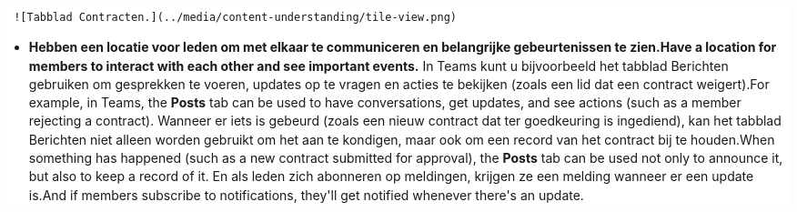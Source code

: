      ![Tabblad Contracten.](../media/content-understanding/tile-view.png)

- <span data-ttu-id="86968-112">**Hebben een locatie voor leden om met elkaar te communiceren en belangrijke gebeurtenissen te zien.**</span><span class="sxs-lookup"><span data-stu-id="86968-112">**Have a location for members to interact with each other and see important events.**</span></span> <span data-ttu-id="86968-113">In Teams kunt u bijvoorbeeld  het tabblad Berichten gebruiken om gesprekken te voeren, updates op te vragen en acties te bekijken (zoals een lid dat een contract weigert).</span><span class="sxs-lookup"><span data-stu-id="86968-113">For example, in Teams, the **Posts** tab can be used to have conversations, get updates, and see actions (such as a member rejecting a contract).</span></span> <span data-ttu-id="86968-114">Wanneer er iets is gebeurd (zoals een  nieuw contract dat ter goedkeuring is ingediend), kan het tabblad Berichten niet alleen worden gebruikt om het aan te kondigen, maar ook om een record van het contract bij te houden.</span><span class="sxs-lookup"><span data-stu-id="86968-114">When something has happened (such as a new contract submitted for approval), the **Posts** tab can be used not only to announce it, but also to keep a record of it.</span></span> <span data-ttu-id="86968-115">En als leden zich abonneren op meldingen, krijgen ze een melding wanneer er een update is.</span><span class="sxs-lookup"><span data-stu-id="86968-115">And if members subscribe to notifications, they'll get notified whenever there's an update.</span></span> 

